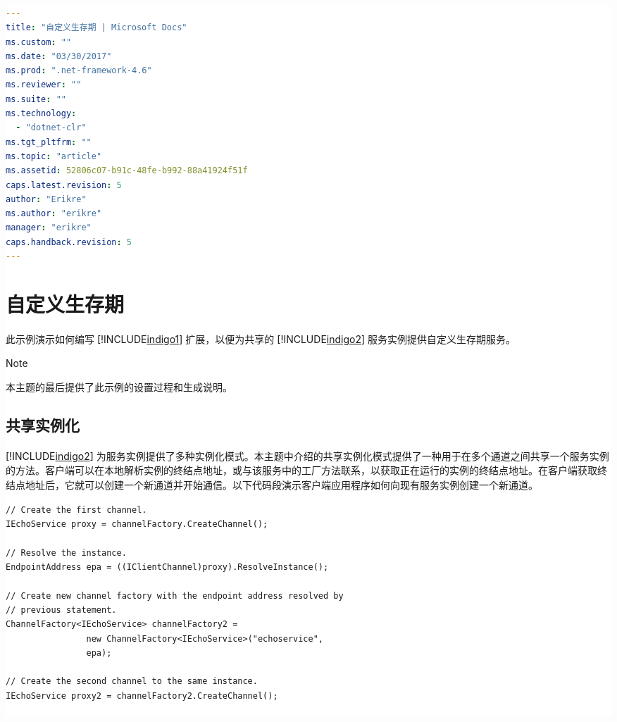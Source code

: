 ```yaml
---
title: "自定义生存期 | Microsoft Docs"
ms.custom: ""
ms.date: "03/30/2017"
ms.prod: ".net-framework-4.6"
ms.reviewer: ""
ms.suite: ""
ms.technology: 
  - "dotnet-clr"
ms.tgt_pltfrm: ""
ms.topic: "article"
ms.assetid: 52806c07-b91c-48fe-b992-88a41924f51f
caps.latest.revision: 5
author: "Erikre"
ms.author: "erikre"
manager: "erikre"
caps.handback.revision: 5
---
```

# 自定义生存期
此示例演示如何编写 [!INCLUDE[indigo1](../../../../includes/indigo1-md.md)] 扩展，以便为共享的 [!INCLUDE[indigo2](../../../../includes/indigo2-md.md)] 服务实例提供自定义生存期服务。  
  
> [!NOTE]
>  本主题的最后提供了此示例的设置过程和生成说明。  
  
## 共享实例化  
 [!INCLUDE[indigo2](../../../../includes/indigo2-md.md)] 为服务实例提供了多种实例化模式。本主题中介绍的共享实例化模式提供了一种用于在多个通道之间共享一个服务实例的方法。客户端可以在本地解析实例的终结点地址，或与该服务中的工厂方法联系，以获取正在运行的实例的终结点地址。在客户端获取终结点地址后，它就可以创建一个新通道并开始通信。以下代码段演示客户端应用程序如何向现有服务实例创建一个新通道。  
  
```  
// Create the first channel.  
IEchoService proxy = channelFactory.CreateChannel();  
  
// Resolve the instance.  
EndpointAddress epa = ((IClientChannel)proxy).ResolveInstance();  
  
// Create new channel factory with the endpoint address resolved by   
// previous statement.  
ChannelFactory<IEchoService> channelFactory2 =  
                new ChannelFactory<IEchoService>("echoservice",  
                epa);  
  
// Create the second channel to the same instance.  
IEchoService proxy2 = channelFactory2.CreateChannel();  
  
```  
  